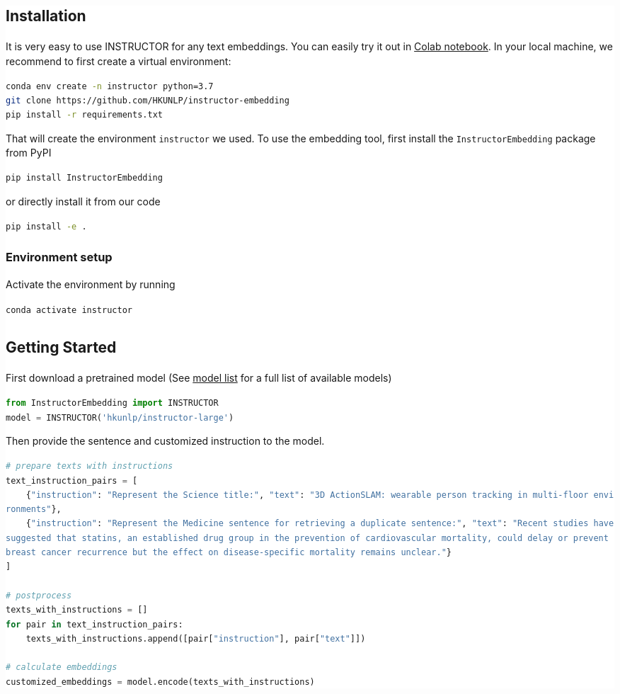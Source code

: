 ## Installation
It is very easy to use INSTRUCTOR for any text embeddings. You can easily try it out in [Colab notebook](https://colab.research.google.com/drive/1P7ivNLMosHyG7XOHmoh7CoqpXryKy3Qt?usp=sharing). In your local machine, we recommend to first create a virtual environment:
```bash
conda env create -n instructor python=3.7
git clone https://github.com/HKUNLP/instructor-embedding
pip install -r requirements.txt
```
That will create the environment `instructor` we used. To use the embedding tool, first install the `InstructorEmbedding` package from PyPI
```bash
pip install InstructorEmbedding
```
or directly install it from our code
```bash
pip install -e .
```

### Environment setup

Activate the environment by running
```bash
conda activate instructor
```

## Getting Started

First download a pretrained model (See [model list](#model-list) for a full list of available models)

```python
from InstructorEmbedding import INSTRUCTOR
model = INSTRUCTOR('hkunlp/instructor-large')
```

Then provide the sentence and customized instruction to the model.
```python
# prepare texts with instructions
text_instruction_pairs = [
    {"instruction": "Represent the Science title:", "text": "3D ActionSLAM: wearable person tracking in multi-floor environments"},
    {"instruction": "Represent the Medicine sentence for retrieving a duplicate sentence:", "text": "Recent studies have suggested that statins, an established drug group in the prevention of cardiovascular mortality, could delay or prevent breast cancer recurrence but the effect on disease-specific mortality remains unclear."}
]

# postprocess
texts_with_instructions = []
for pair in text_instruction_pairs:
    texts_with_instructions.append([pair["instruction"], pair["text"]])

# calculate embeddings
customized_embeddings = model.encode(texts_with_instructions)
```
